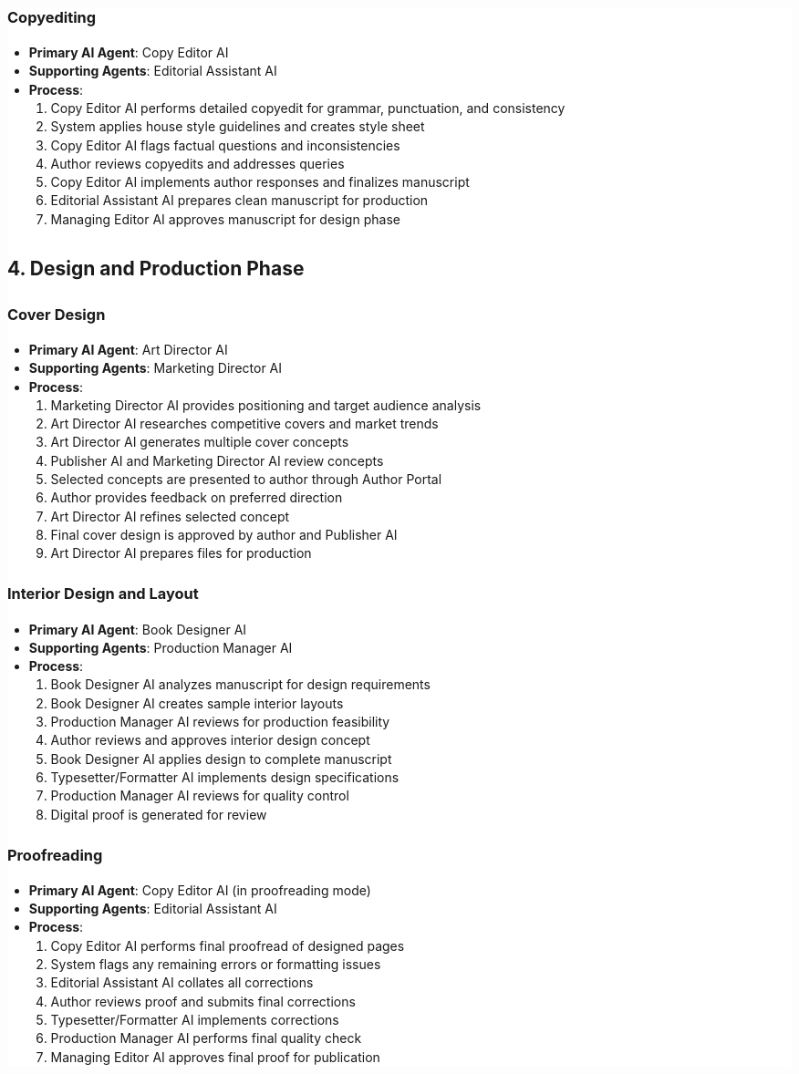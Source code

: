 ### Copyediting
- **Primary AI Agent**: Copy Editor AI
- **Supporting Agents**: Editorial Assistant AI
- **Process**:
  1. Copy Editor AI performs detailed copyedit for grammar, punctuation, and consistency
  2. System applies house style guidelines and creates style sheet
  3. Copy Editor AI flags factual questions and inconsistencies
  4. Author reviews copyedits and addresses queries
  5. Copy Editor AI implements author responses and finalizes manuscript
  6. Editorial Assistant AI prepares clean manuscript for production
  7. Managing Editor AI approves manuscript for design phase

## 4. Design and Production Phase

### Cover Design
- **Primary AI Agent**: Art Director AI
- **Supporting Agents**: Marketing Director AI
- **Process**:
  1. Marketing Director AI provides positioning and target audience analysis
  2. Art Director AI researches competitive covers and market trends
  3. Art Director AI generates multiple cover concepts
  4. Publisher AI and Marketing Director AI review concepts
  5. Selected concepts are presented to author through Author Portal
  6. Author provides feedback on preferred direction
  7. Art Director AI refines selected concept
  8. Final cover design is approved by author and Publisher AI
  9. Art Director AI prepares files for production

### Interior Design and Layout
- **Primary AI Agent**: Book Designer AI
- **Supporting Agents**: Production Manager AI
- **Process**:
  1. Book Designer AI analyzes manuscript for design requirements
  2. Book Designer AI creates sample interior layouts
  3. Production Manager AI reviews for production feasibility
  4. Author reviews and approves interior design concept
  5. Book Designer AI applies design to complete manuscript
  6. Typesetter/Formatter AI implements design specifications
  7. Production Manager AI reviews for quality control
  8. Digital proof is generated for review

### Proofreading
- **Primary AI Agent**: Copy Editor AI (in proofreading mode)
- **Supporting Agents**: Editorial Assistant AI
- **Process**:
  1. Copy Editor AI performs final proofread of designed pages
  2. System flags any remaining errors or formatting issues
  3. Editorial Assistant AI collates all corrections
  4. Author reviews proof and submits final corrections
  5. Typesetter/Formatter AI implements corrections
  6. Production Manager AI performs final quality check
  7. Managing Editor AI approves final proof for publication
